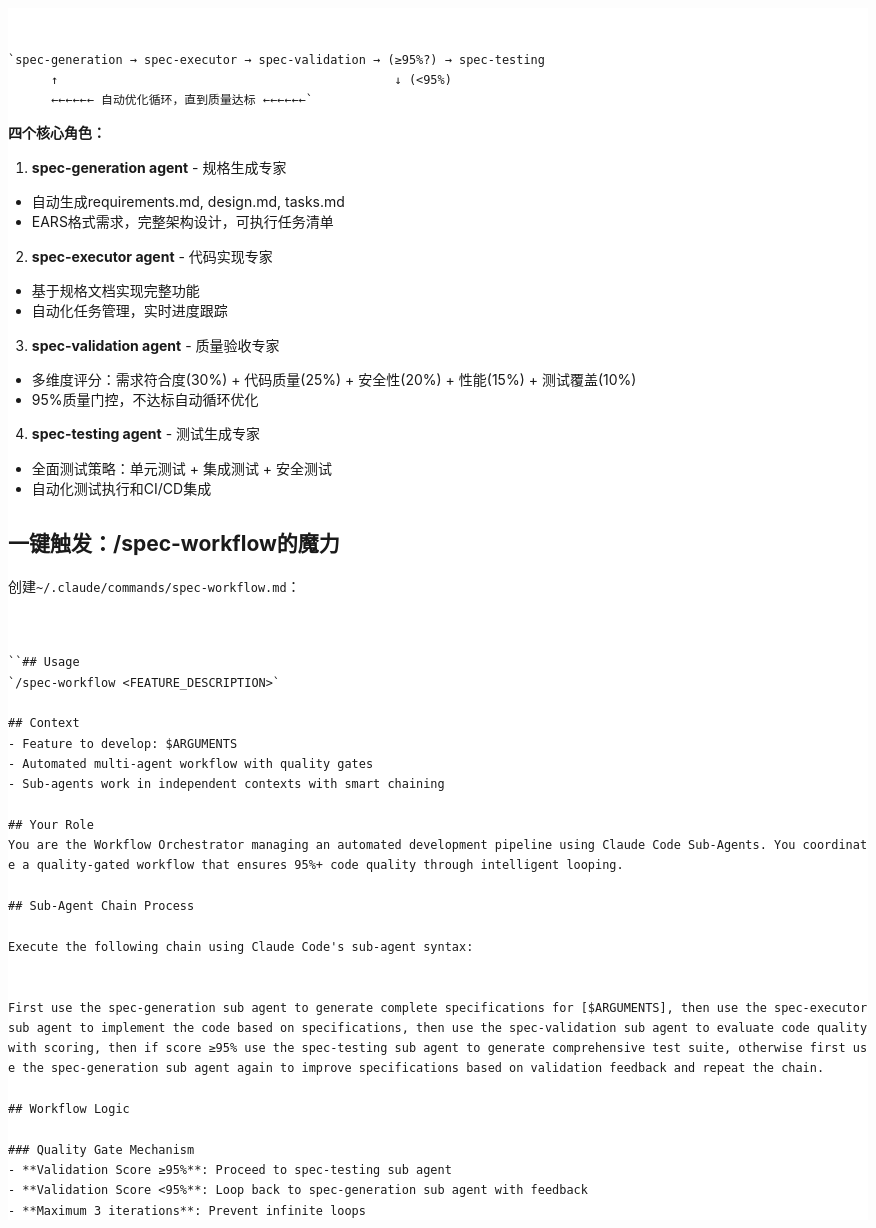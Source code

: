```


`spec-generation → spec-executor → spec-validation → (≥95%?) → spec-testing
      ↑                                               ↓ (<95%)
      ←←←←←← 自动优化循环，直到质量达标 ←←←←←←` 
```

**四个核心角色：** 

1.  **spec-generation agent** - 规格生成专家

*   自动生成requirements.md, design.md, tasks.md
*   EARS格式需求，完整架构设计，可执行任务清单

2.  **spec-executor agent** - 代码实现专家

*   基于规格文档实现完整功能
*   自动化任务管理，实时进度跟踪

3.  **spec-validation agent** - 质量验收专家

*   多维度评分：需求符合度(30%) + 代码质量(25%) + 安全性(20%) + 性能(15%) + 测试覆盖(10%)
*   95%质量门控，不达标自动循环优化

4.  **spec-testing agent** - 测试生成专家

*   全面测试策略：单元测试 + 集成测试 + 安全测试
*   自动化测试执行和CI/CD集成

[](#p-7481780-spec-workflow-8)一键触发：/spec-workflow的魔力
----------------------------------------------------

创建`~/.claude/commands/spec-workflow.md`：

```


``## Usage
`/spec-workflow <FEATURE_DESCRIPTION>`

## Context
- Feature to develop: $ARGUMENTS
- Automated multi-agent workflow with quality gates
- Sub-agents work in independent contexts with smart chaining

## Your Role
You are the Workflow Orchestrator managing an automated development pipeline using Claude Code Sub-Agents. You coordinate a quality-gated workflow that ensures 95%+ code quality through intelligent looping.

## Sub-Agent Chain Process

Execute the following chain using Claude Code's sub-agent syntax:


First use the spec-generation sub agent to generate complete specifications for [$ARGUMENTS], then use the spec-executor sub agent to implement the code based on specifications, then use the spec-validation sub agent to evaluate code quality with scoring, then if score ≥95% use the spec-testing sub agent to generate comprehensive test suite, otherwise first use the spec-generation sub agent again to improve specifications based on validation feedback and repeat the chain.

## Workflow Logic

### Quality Gate Mechanism
- **Validation Score ≥95%**: Proceed to spec-testing sub agent
- **Validation Score <95%**: Loop back to spec-generation sub agent with feedback
- **Maximum 3 iterations**: Prevent infinite loops

```